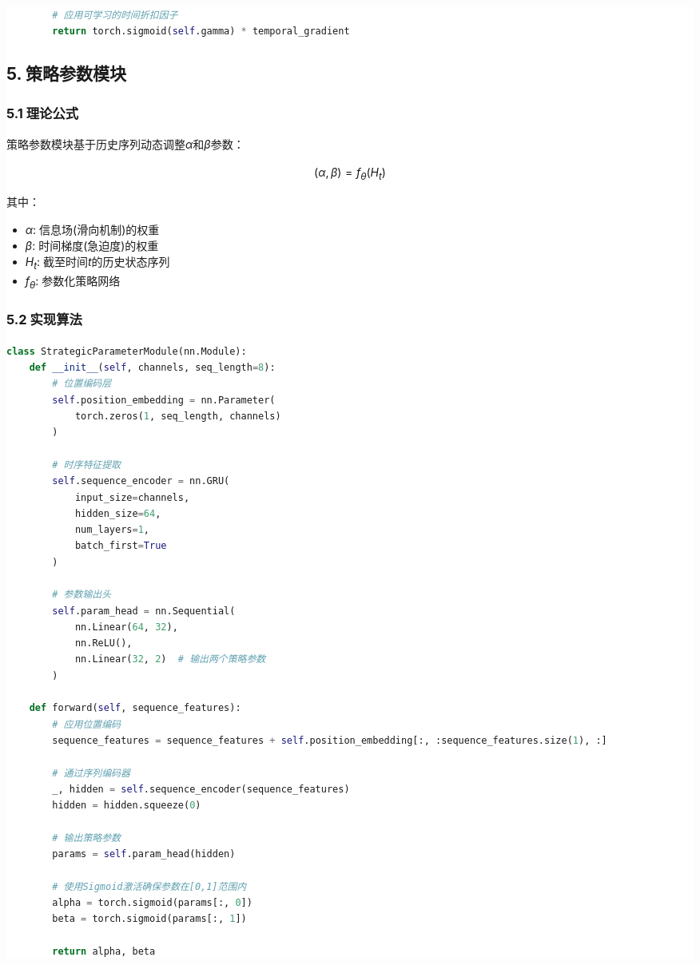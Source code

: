 ```python
        # 应用可学习的时间折扣因子
        return torch.sigmoid(self.gamma) * temporal_gradient
```

## 5. 策略参数模块

### 5.1 理论公式

策略参数模块基于历史序列动态调整$\alpha$和$\beta$参数：

$$(\alpha, \beta) = f_{\theta}(H_t)$$

其中：
- $\alpha$: 信息场(滑向机制)的权重
- $\beta$: 时间梯度(急迫度)的权重
- $H_t$: 截至时间$t$的历史状态序列
- $f_{\theta}$: 参数化策略网络

### 5.2 实现算法

```python
class StrategicParameterModule(nn.Module):
    def __init__(self, channels, seq_length=8):
        # 位置编码层
        self.position_embedding = nn.Parameter(
            torch.zeros(1, seq_length, channels)
        )
        
        # 时序特征提取
        self.sequence_encoder = nn.GRU(
            input_size=channels,
            hidden_size=64,
            num_layers=1,
            batch_first=True
        )
        
        # 参数输出头
        self.param_head = nn.Sequential(
            nn.Linear(64, 32),
            nn.ReLU(),
            nn.Linear(32, 2)  # 输出两个策略参数
        )
        
    def forward(self, sequence_features):
        # 应用位置编码
        sequence_features = sequence_features + self.position_embedding[:, :sequence_features.size(1), :]
        
        # 通过序列编码器
        _, hidden = self.sequence_encoder(sequence_features)
        hidden = hidden.squeeze(0)
        
        # 输出策略参数
        params = self.param_head(hidden)
        
        # 使用Sigmoid激活确保参数在[0,1]范围内
        alpha = torch.sigmoid(params[:, 0])
        beta = torch.sigmoid(params[:, 1])
        
        return alpha, beta
```
